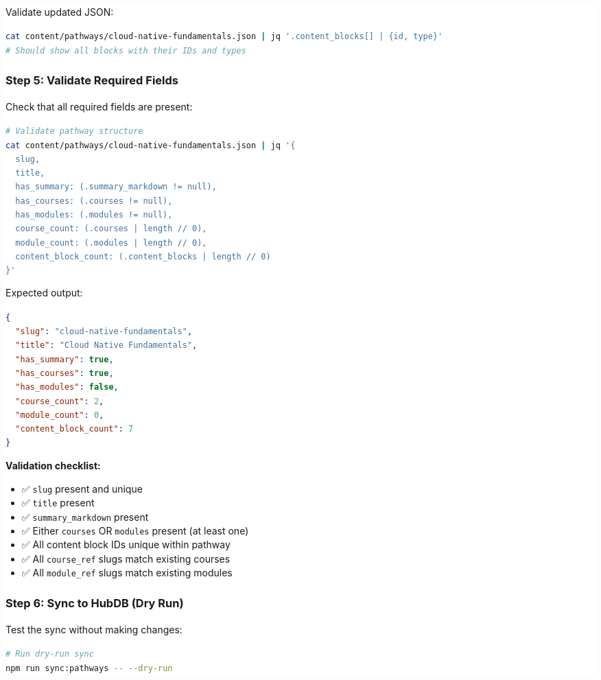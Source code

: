 Validate updated JSON:

```bash
cat content/pathways/cloud-native-fundamentals.json | jq '.content_blocks[] | {id, type}'
# Should show all blocks with their IDs and types
```

### Step 5: Validate Required Fields

Check that all required fields are present:

```bash
# Validate pathway structure
cat content/pathways/cloud-native-fundamentals.json | jq '{
  slug,
  title,
  has_summary: (.summary_markdown != null),
  has_courses: (.courses != null),
  has_modules: (.modules != null),
  course_count: (.courses | length // 0),
  module_count: (.modules | length // 0),
  content_block_count: (.content_blocks | length // 0)
}'
```

Expected output:
```json
{
  "slug": "cloud-native-fundamentals",
  "title": "Cloud Native Fundamentals",
  "has_summary": true,
  "has_courses": true,
  "has_modules": false,
  "course_count": 2,
  "module_count": 0,
  "content_block_count": 7
}
```

**Validation checklist:**
- ✅ `slug` present and unique
- ✅ `title` present
- ✅ `summary_markdown` present
- ✅ Either `courses` OR `modules` present (at least one)
- ✅ All content block IDs unique within pathway
- ✅ All `course_ref` slugs match existing courses
- ✅ All `module_ref` slugs match existing modules

### Step 6: Sync to HubDB (Dry Run)

Test the sync without making changes:

```bash
# Run dry-run sync
npm run sync:pathways -- --dry-run
```
